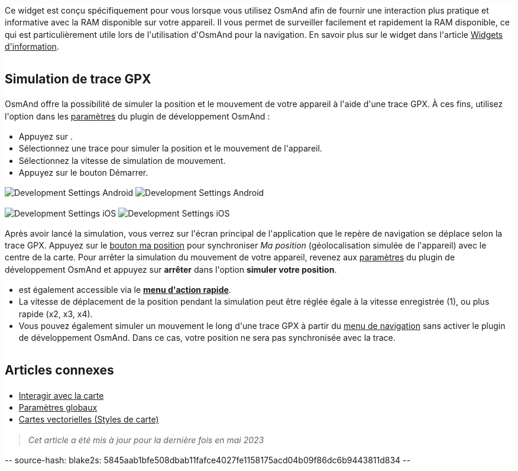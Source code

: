 Ce widget est conçu spécifiquement pour vous lorsque vous utilisez OsmAnd afin de fournir une interaction plus pratique et informative avec la RAM disponible sur votre appareil. Il vous permet de surveiller facilement et rapidement la RAM disponible, ce qui est particulièrement utile lors de l'utilisation d'OsmAnd pour la navigation. En savoir plus sur le widget dans l'article [Widgets d'information](../widgets/info-widgets.md#available-ram).


## Simulation de trace GPX

OsmAnd offre la possibilité de simuler la position et le mouvement de votre appareil à l'aide d'une trace GPX. À ces fins, utilisez l'option *<Translate android="true" ids="simulate_location_by_gpx"/>* dans les [paramètres](#plugin-settings) du plugin de développement OsmAnd :

- Appuyez sur *<Translate android="true" ids="simulate_location_by_gpx"/>*.
- Sélectionnez une trace pour simuler la position et le mouvement de l'appareil.
- Sélectionnez la vitesse de simulation de mouvement.
- Appuyez sur le bouton Démarrer.

<Tabs groupId="operating-systems">

<TabItem value="android" label="Android">

![Development Settings Android](@site/static/img/plugins/development/simulate_position_andr_1.png) ![Development Settings Android](@site/static/img/plugins/development/simulate_position_andr_2.png)

</TabItem>

<TabItem value="ios" label="iOS">

![Development Settings iOS](@site/static/img/plugins/development/development_plugin_choose_track_1_ios.png) ![Development Settings iOS](@site/static/img/plugins/development/development_plugin_choose_track_ios.png)

</TabItem>

</Tabs>

Après avoir lancé la simulation, vous verrez sur l'écran principal de l'application que le repère de navigation se déplace selon la trace GPX. Appuyez sur le [bouton ma position](../map/interact-with-map#my-location-and-zoom) pour synchroniser *Ma position* (géolocalisation simulée de l'appareil) avec le centre de la carte.
Pour arrêter la simulation du mouvement de votre appareil, revenez aux [paramètres](#plugin-settings) du plugin de développement OsmAnd et appuyez sur **arrêter** dans l'option **simuler votre position**.

- *<Translate android="true" ids="simulate_location_by_gpx"/>* est également accessible via le **[menu d'action rapide](../widgets/quick-action.md#navigation)**.
- La vitesse de déplacement de la position pendant la simulation peut être réglée égale à la vitesse enregistrée (1), ou plus rapide (x2, x3, x4).
- Vous pouvez également simuler un mouvement le long d'une trace GPX à partir du [menu de navigation](../navigation/setup/route-navigation.md#simulated-navigation) sans activer le plugin de développement OsmAnd. Dans ce cas, votre position ne sera pas synchronisée avec la trace.


## Articles connexes

- [Interagir avec la carte](../../user/map/interact-with-map.md)
- [Paramètres globaux](../../user/personal/global-settings.md)
- [Cartes vectorielles (Styles de carte)](../../user/map/vector-maps.md)

> *Cet article a été mis à jour pour la dernière fois en mai 2023*

-- source-hash: blake2s: 5845aab1bfe508dbab11fafce4027fe1158175acd04b09f86dc6b9443811d834 --
